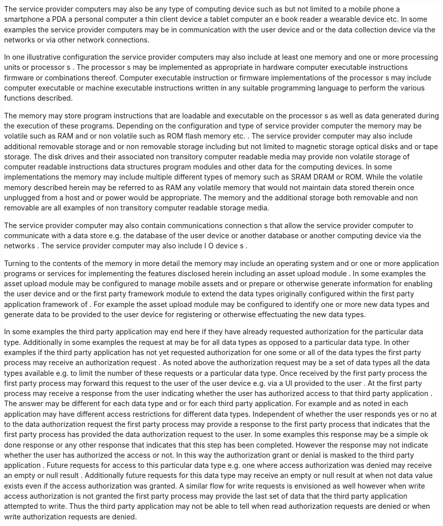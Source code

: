 The service provider computers may also be any type of computing device such as but not limited to a mobile phone a smartphone a PDA a personal computer a thin client device a tablet computer an e book reader a wearable device etc. In some examples the service provider computers may be in communication with the user device and or the data collection device via the networks or via other network connections.

In one illustrative configuration the service provider computers may also include at least one memory and one or more processing units or processor s . The processor s may be implemented as appropriate in hardware computer executable instructions firmware or combinations thereof. Computer executable instruction or firmware implementations of the processor s may include computer executable or machine executable instructions written in any suitable programming language to perform the various functions described.

The memory may store program instructions that are loadable and executable on the processor s as well as data generated during the execution of these programs. Depending on the configuration and type of service provider computer the memory may be volatile such as RAM and or non volatile such as ROM flash memory etc. . The service provider computer may also include additional removable storage and or non removable storage including but not limited to magnetic storage optical disks and or tape storage. The disk drives and their associated non transitory computer readable media may provide non volatile storage of computer readable instructions data structures program modules and other data for the computing devices. In some implementations the memory may include multiple different types of memory such as SRAM DRAM or ROM. While the volatile memory described herein may be referred to as RAM any volatile memory that would not maintain data stored therein once unplugged from a host and or power would be appropriate. The memory and the additional storage both removable and non removable are all examples of non transitory computer readable storage media.

The service provider computer may also contain communications connection s that allow the service provider computer to communicate with a data store e.g. the database of the user device or another database or another computing device via the networks . The service provider computer may also include I O device s .

Turning to the contents of the memory in more detail the memory may include an operating system and or one or more application programs or services for implementing the features disclosed herein including an asset upload module . In some examples the asset upload module may be configured to manage mobile assets and or prepare or otherwise generate information for enabling the user device and or the first party framework module to extend the data types originally configured within the first party application framework of . For example the asset upload module may be configured to identify one or more new data types and generate data to be provided to the user device for registering or otherwise effectuating the new data types.

In some examples the third party application may end here if they have already requested authorization for the particular data type. Additionally in some examples the request at may be for all data types as opposed to a particular data type. In other examples if the third party application has not yet requested authorization for one some or all of the data types the first party process may receive an authorization request . As noted above the authorization request may be a set of data types all the data types available e.g. to limit the number of these requests or a particular data type. Once received by the first party process the first party process may forward this request to the user of the user device e.g. via a UI provided to the user . At the first party process may receive a response from the user indicating whether the user has authorized access to that third party application . The answer may be different for each data type and or for each third party application. For example and as noted in each application may have different access restrictions for different data types. Independent of whether the user responds yes or no at to the data authorization request the first party process may provide a response to the first party process that indicates that the first party process has provided the data authorization request to the user. In some examples this response may be a simple ok done response or any other response that indicates that this step has been completed. However the response may not indicate whether the user has authorized the access or not. In this way the authorization grant or denial is masked to the third party application . Future requests for access to this particular data type e.g. one where access authorization was denied may receive an empty or null result . Additionally future requests for this data type may receive an empty or null result at when not data value exists even if the access authorization was granted. A similar flow for write requests is envisioned as well however when write access authorization is not granted the first party process may provide the last set of data that the third party application attempted to write. Thus the third party application may not be able to tell when read authorization requests are denied or when write authorization requests are denied.
